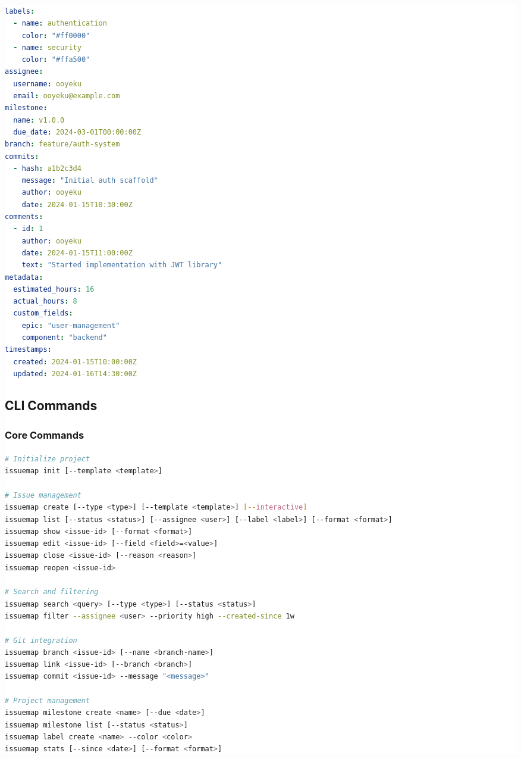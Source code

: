 ```yaml
labels:
  - name: authentication
    color: "#ff0000"
  - name: security
    color: "#ffa500"
assignee:
  username: ooyeku
  email: ooyeku@example.com
milestone:
  name: v1.0.0
  due_date: 2024-03-01T00:00:00Z
branch: feature/auth-system
commits:
  - hash: a1b2c3d4
    message: "Initial auth scaffold"
    author: ooyeku
    date: 2024-01-15T10:30:00Z
comments:
  - id: 1
    author: ooyeku
    date: 2024-01-15T11:00:00Z
    text: "Started implementation with JWT library"
metadata:
  estimated_hours: 16
  actual_hours: 8
  custom_fields:
    epic: "user-management"
    component: "backend"
timestamps:
  created: 2024-01-15T10:00:00Z
  updated: 2024-01-16T14:30:00Z
```

## CLI Commands

### Core Commands

```bash
# Initialize project
issuemap init [--template <template>]

# Issue management
issuemap create [--type <type>] [--template <template>] [--interactive]
issuemap list [--status <status>] [--assignee <user>] [--label <label>] [--format <format>]
issuemap show <issue-id> [--format <format>]
issuemap edit <issue-id> [--field <field>=<value>]
issuemap close <issue-id> [--reason <reason>]
issuemap reopen <issue-id>

# Search and filtering
issuemap search <query> [--type <type>] [--status <status>]
issuemap filter --assignee <user> --priority high --created-since 1w

# Git integration
issuemap branch <issue-id> [--name <branch-name>]
issuemap link <issue-id> [--branch <branch>]
issuemap commit <issue-id> --message "<message>"

# Project management
issuemap milestone create <name> [--due <date>]
issuemap milestone list [--status <status>]
issuemap label create <name> --color <color>
issuemap stats [--since <date>] [--format <format>]
```